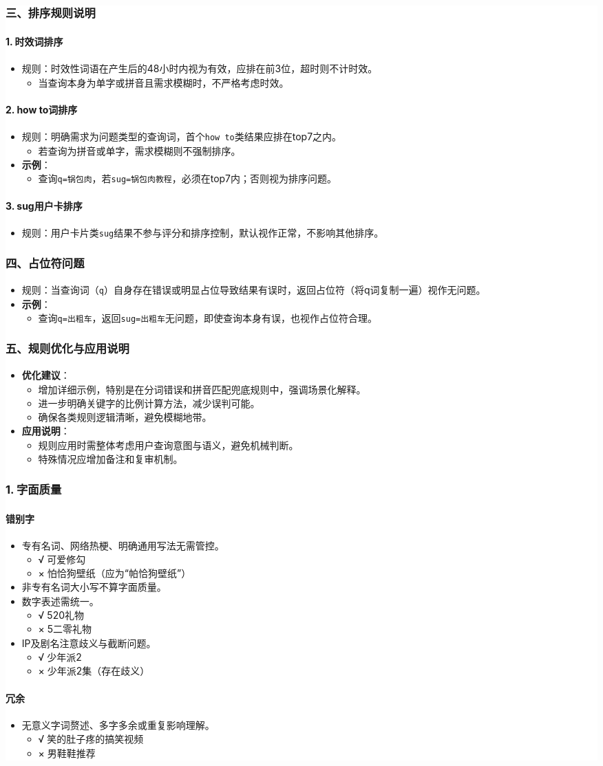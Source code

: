 ### 三、排序规则说明

#### 1. 时效词排序

- 规则：时效性词语在产生后的48小时内视为有效，应排在前3位，超时则不计时效。
  - 当查询本身为单字或拼音且需求模糊时，不严格考虑时效。

#### 2. how to词排序

- 规则：明确需求为问题类型的查询词，首个`how to`类结果应排在top7之内。
  - 若查询为拼音或单字，需求模糊则不强制排序。
- **示例**：
  - 查询`q=锅包肉`，若`sug=锅包肉教程`，必须在top7内；否则视为排序问题。

#### 3. sug用户卡排序

- 规则：用户卡片类`sug`结果不参与评分和排序控制，默认视作正常，不影响其他排序。

### 四、占位符问题

- 规则：当查询词（`q`）自身存在错误或明显占位导致结果有误时，返回占位符（将q词复制一遍）视作无问题。
- **示例**：
  - 查询`q=出粗车`，返回`sug=出粗车`无问题，即使查询本身有误，也视作占位符合理。

### 五、规则优化与应用说明

- **优化建议**：
  - 增加详细示例，特别是在分词错误和拼音匹配兜底规则中，强调场景化解释。
  - 进一步明确关键字的比例计算方法，减少误判可能。
  - 确保各类规则逻辑清晰，避免模糊地带。
- **应用说明**：
  - 规则应用时需整体考虑用户查询意图与语义，避免机械判断。
  - 特殊情况应增加备注和复审机制。

### 1. 字面质量

#### 错别字

- 专有名词、网络热梗、明确通用写法无需管控。
  - √ 可爱修勾
  - × 怕恰狗壁纸（应为“帕恰狗壁纸”）
- 非专有名词大小写不算字面质量。
- 数字表述需统一。
  - √ 520礼物
  - × 5二零礼物
- IP及剧名注意歧义与截断问题。
  - √ 少年派2
  - × 少年派2集（存在歧义）

#### 冗余

- 无意义字词赘述、多字多余或重复影响理解。
  - √ 笑的肚子疼的搞笑视频
  - × 男鞋鞋推荐
